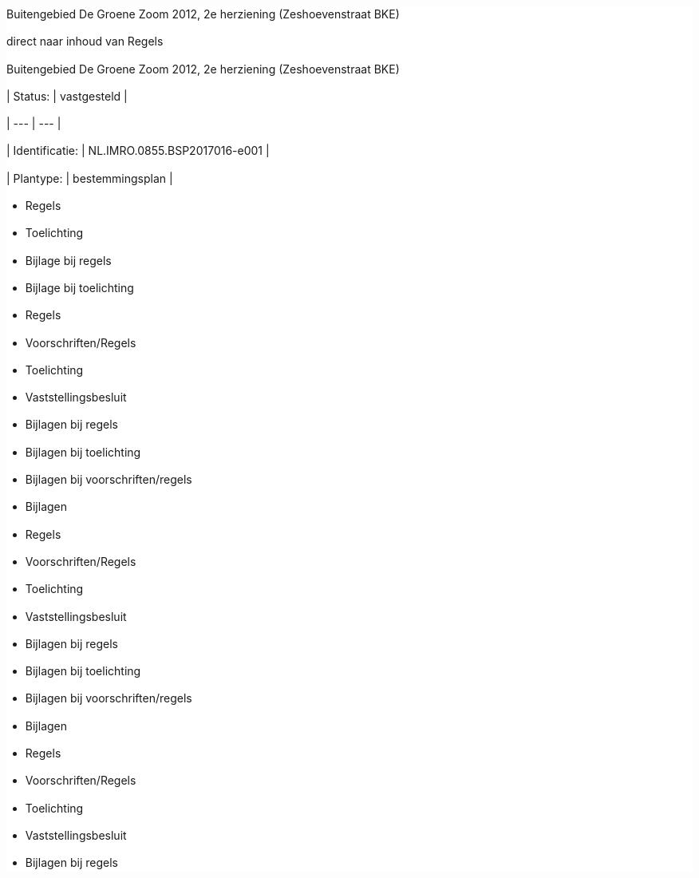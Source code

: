 Buitengebied De Groene Zoom 2012, 2e herziening (Zeshoevenstraat BKE)

direct naar inhoud van Regels

Buitengebied De Groene Zoom 2012, 2e herziening (Zeshoevenstraat BKE)

| Status: | vastgesteld |

| --- | --- |

| Identificatie: | NL.IMRO.0855\.BSP2017016\-e001 |

| Plantype: | bestemmingsplan |

* Regels

* Toelichting

* Bijlage bij regels

* Bijlage bij toelichting

* Regels

* Voorschriften/Regels

* Toelichting

* Vaststellingsbesluit

* Bijlagen bij regels

* Bijlagen bij toelichting

* Bijlagen bij voorschriften/regels

* Bijlagen

* Regels

* Voorschriften/Regels

* Toelichting

* Vaststellingsbesluit

* Bijlagen bij regels

* Bijlagen bij toelichting

* Bijlagen bij voorschriften/regels

* Bijlagen

* Regels

* Voorschriften/Regels

* Toelichting

* Vaststellingsbesluit

* Bijlagen bij regels

